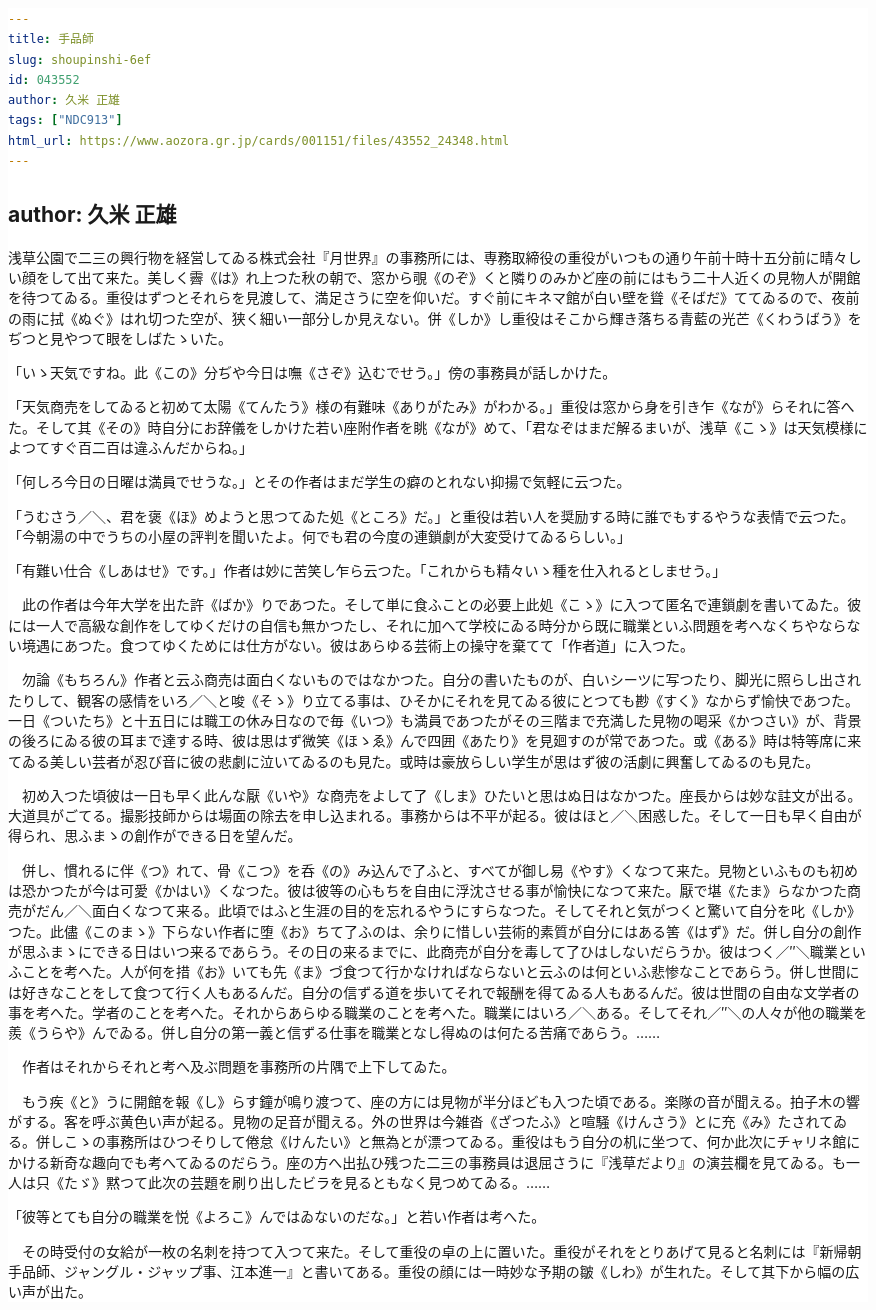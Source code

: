 ```yaml
---
title: 手品師
slug: shoupinshi-6ef
id: 043552
author: 久米 正雄
tags: ["NDC913"]
html_url: https://www.aozora.gr.jp/cards/001151/files/43552_24348.html
---
```


## author: 久米 正雄

浅草公園で二三の興行物を経営してゐる株式会社『月世界』の事務所には、専務取締役の重役がいつもの通り午前十時十五分前に晴々しい顔をして出て来た。美しく霽《は》れ上つた秋の朝で、窓から覗《のぞ》くと隣りのみかど座の前にはもう二十人近くの見物人が開館を待つてゐる。重役はずつとそれらを見渡して、満足さうに空を仰いだ。すぐ前にキネマ館が白い壁を聳《そばだ》ててゐるので、夜前の雨に拭《ぬぐ》はれ切つた空が、狭く細い一部分しか見えない。併《しか》し重役はそこから輝き落ちる青藍の光芒《くわうばう》をぢつと見やつて眼をしばたゝいた。

「いゝ天気ですね。此《この》分ぢや今日は嘸《さぞ》込むでせう。」傍の事務員が話しかけた。

「天気商売をしてゐると初めて太陽《てんたう》様の有難味《ありがたみ》がわかる。」重役は窓から身を引き乍《なが》らそれに答へた。そして其《その》時自分にお辞儀をしかけた若い座附作者を眺《なが》めて、「君なぞはまだ解るまいが、浅草《こゝ》は天気模様によつてすぐ百二百は違ふんだからね。」

「何しろ今日の日曜は満員でせうな。」とその作者はまだ学生の癖のとれない抑揚で気軽に云つた。

「うむさう／＼、君を褒《ほ》めようと思つてゐた処《ところ》だ。」と重役は若い人を奨励する時に誰でもするやうな表情で云つた。「今朝湯の中でうちの小屋の評判を聞いたよ。何でも君の今度の連鎖劇が大変受けてゐるらしい。」

「有難い仕合《しあはせ》です。」作者は妙に苦笑し乍ら云つた。「これからも精々いゝ種を仕入れるとしませう。」

　此の作者は今年大学を出た許《ばか》りであつた。そして単に食ふことの必要上此処《こゝ》に入つて匿名で連鎖劇を書いてゐた。彼には一人で高級な創作をしてゆくだけの自信も無かつたし、それに加へて学校にゐる時分から既に職業といふ問題を考へなくちやならない境遇にあつた。食つてゆくためには仕方がない。彼はあらゆる芸術上の操守を棄てて「作者道」に入つた。

　勿論《もちろん》作者と云ふ商売は面白くないものではなかつた。自分の書いたものが、白いシーツに写つたり、脚光に照らし出されたりして、観客の感情をいろ／＼と唆《そゝ》り立てる事は、ひそかにそれを見てゐる彼にとつても尠《すく》なからず愉快であつた。一日《ついたち》と十五日には職工の休み日なので毎《いつ》も満員であつたがその三階まで充満した見物の喝采《かつさい》が、背景の後ろにゐる彼の耳まで達する時、彼は思はず微笑《ほゝゑ》んで四囲《あたり》を見廻すのが常であつた。或《ある》時は特等席に来てゐる美しい芸者が忍び音に彼の悲劇に泣いてゐるのも見た。或時は豪放らしい学生が思はず彼の活劇に興奮してゐるのも見た。

　初め入つた頃彼は一日も早く此んな厭《いや》な商売をよして了《しま》ひたいと思はぬ日はなかつた。座長からは妙な註文が出る。大道具がごてる。撮影技師からは場面の除去を申し込まれる。事務からは不平が起る。彼はほと／＼困惑した。そして一日も早く自由が得られ、思ふまゝの創作ができる日を望んだ。

　併し、慣れるに伴《つ》れて、骨《こつ》を呑《の》み込んで了ふと、すべてが御し易《やす》くなつて来た。見物といふものも初めは恐かつたが今は可愛《かはい》くなつた。彼は彼等の心もちを自由に浮沈させる事が愉快になつて来た。厭で堪《たま》らなかつた商売がだん／＼面白くなつて来る。此頃ではふと生涯の目的を忘れるやうにすらなつた。そしてそれと気がつくと驚いて自分を叱《しか》つた。此儘《このまゝ》下らない作者に堕《お》ちて了ふのは、余りに惜しい芸術的素質が自分にはある筈《はず》だ。併し自分の創作が思ふまゝにできる日はいつ来るであらう。その日の来るまでに、此商売が自分を毒して了ひはしないだらうか。彼はつく／″＼職業といふことを考へた。人が何を措《お》いても先《ま》づ食つて行かなければならないと云ふのは何といふ悲惨なことであらう。併し世間には好きなことをして食つて行く人もあるんだ。自分の信ずる道を歩いてそれで報酬を得てゐる人もあるんだ。彼は世間の自由な文学者の事を考へた。学者のことを考へた。それからあらゆる職業のことを考へた。職業にはいろ／＼ある。そしてそれ／″＼の人々が他の職業を羨《うらや》んでゐる。併し自分の第一義と信ずる仕事を職業となし得ぬのは何たる苦痛であらう。……

　作者はそれからそれと考へ及ぶ問題を事務所の片隅で上下してゐた。

　もう疾《と》うに開館を報《し》らす鐘が鳴り渡つて、座の方には見物が半分ほども入つた頃である。楽隊の音が聞える。拍子木の響がする。客を呼ぶ黄色い声が起る。見物の足音が聞える。外の世界は今雑沓《ざつたふ》と喧騒《けんさう》とに充《み》たされてゐる。併しこゝの事務所はひつそりして倦怠《けんたい》と無為とが漂つてゐる。重役はもう自分の机に坐つて、何か此次にチャリネ館にかける新奇な趣向でも考へてゐるのだらう。座の方へ出払ひ残つた二三の事務員は退屈さうに『浅草だより』の演芸欄を見てゐる。も一人は只《たゞ》黙つて此次の芸題を刷り出したビラを見るともなく見つめてゐる。……

「彼等とても自分の職業を悦《よろこ》んではゐないのだな。」と若い作者は考へた。

　その時受付の女給が一枚の名刺を持つて入つて来た。そして重役の卓の上に置いた。重役がそれをとりあげて見ると名刺には『新帰朝手品師、ジャングル・ジャップ事、江本進一』と書いてある。重役の顔には一時妙な予期の皺《しわ》が生れた。そして其下から幅の広い声が出た。
